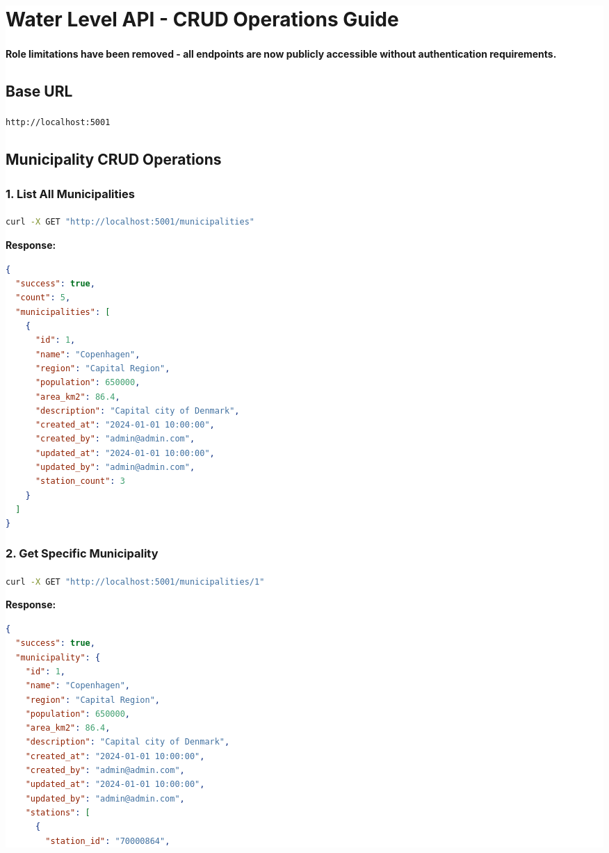 # Water Level API - CRUD Operations Guide

**Role limitations have been removed - all endpoints are now publicly accessible without authentication requirements.**

## Base URL
```
http://localhost:5001
```

## Municipality CRUD Operations

### 1. List All Municipalities
```bash
curl -X GET "http://localhost:5001/municipalities"
```

**Response:**
```json
{
  "success": true,
  "count": 5,
  "municipalities": [
    {
      "id": 1,
      "name": "Copenhagen",
      "region": "Capital Region",
      "population": 650000,
      "area_km2": 86.4,
      "description": "Capital city of Denmark",
      "created_at": "2024-01-01 10:00:00",
      "created_by": "admin@admin.com",
      "updated_at": "2024-01-01 10:00:00",
      "updated_by": "admin@admin.com",
      "station_count": 3
    }
  ]
}
```

### 2. Get Specific Municipality
```bash
curl -X GET "http://localhost:5001/municipalities/1"
```

**Response:**
```json
{
  "success": true,
  "municipality": {
    "id": 1,
    "name": "Copenhagen",
    "region": "Capital Region",
    "population": 650000,
    "area_km2": 86.4,
    "description": "Capital city of Denmark",
    "created_at": "2024-01-01 10:00:00",
    "created_by": "admin@admin.com",
    "updated_at": "2024-01-01 10:00:00",
    "updated_by": "admin@admin.com",
    "stations": [
      {
        "station_id": "70000864",
```